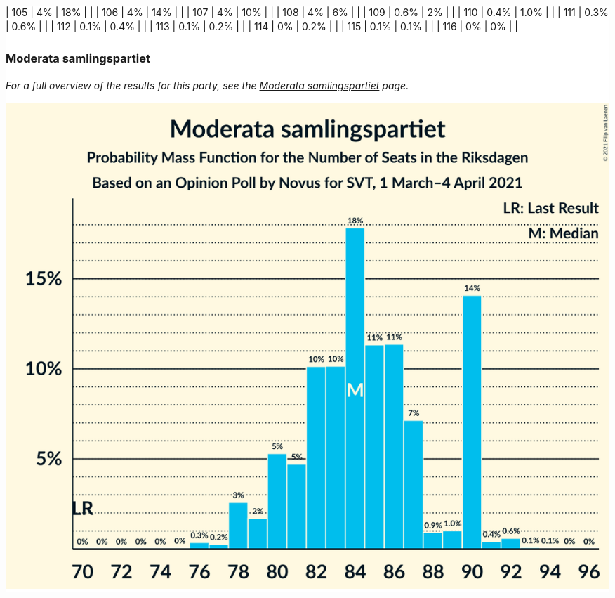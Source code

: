 | 105 | 4% | 18% |  |
| 106 | 4% | 14% |  |
| 107 | 4% | 10% |  |
| 108 | 4% | 6% |  |
| 109 | 0.6% | 2% |  |
| 110 | 0.4% | 1.0% |  |
| 111 | 0.3% | 0.6% |  |
| 112 | 0.1% | 0.4% |  |
| 113 | 0.1% | 0.2% |  |
| 114 | 0% | 0.2% |  |
| 115 | 0.1% | 0.1% |  |
| 116 | 0% | 0% |  |

### Moderata samlingspartiet

*For a full overview of the results for this party, see the [Moderata samlingspartiet](party-moderatasamlingspartiet.html) page.*

![Graph with seats probability mass function not yet produced](2021-04-04-Novus-seats-pmf-moderatasamlingspartiet.png "Seats Probability Mass Function")
